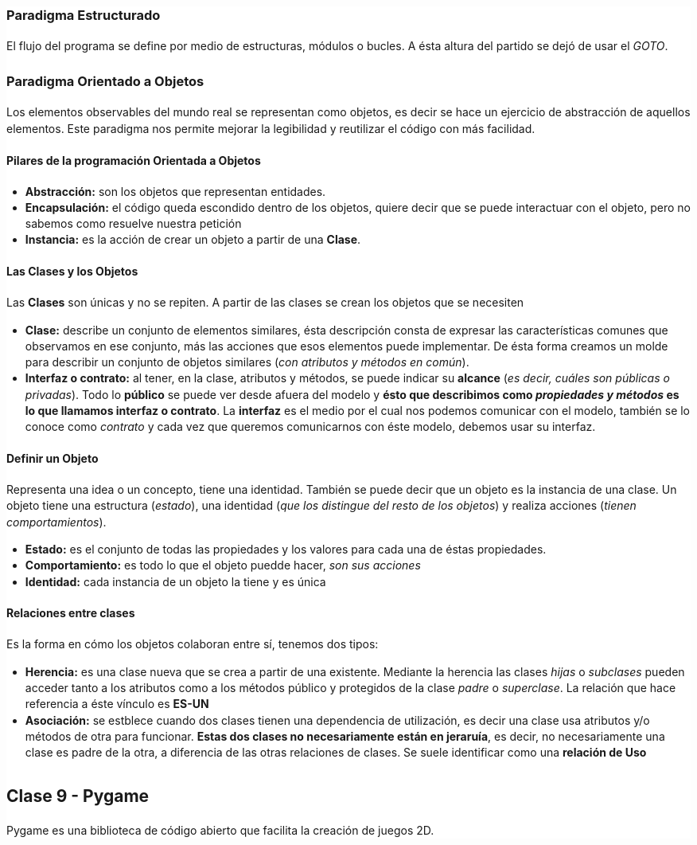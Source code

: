 ### **Paradigma Estructurado** 
El flujo del programa se define por medio de estructuras, módulos o bucles. A ésta altura del partido se dejó de usar el *GOTO*.

### **Paradigma Orientado a Objetos** 
Los elementos observables del mundo real se representan como objetos, es decir se hace un ejercicio de abstracción de aquellos elementos. Este paradigma nos permite mejorar la legibilidad y reutilizar el código con más facilidad.

#### Pilares de la programación Orientada a Objetos
- **Abstracción:** son los objetos que representan entidades.
- **Encapsulación:** el código queda escondido dentro de los objetos, quiere decir que se puede interactuar con el objeto, pero no sabemos como resuelve nuestra petición
- **Instancia:** es la acción de crear un objeto a partir de una **Clase**.

#### Las Clases y los Objetos
Las **Clases** son únicas y no se repiten. A partir de las clases se crean los objetos que se necesiten
- **Clase:** describe un conjunto de elementos similares, ésta descripción consta de expresar las características comunes que observamos en ese conjunto, más las acciones que esos elementos puede implementar.
De ésta forma creamos un molde para describir un conjunto de objetos similares (*con atributos y métodos en común*).
- **Interfaz o contrato:** al tener, en la clase, atributos y métodos, se puede indicar su **alcance** (*es decir, cuáles son públicas o privadas*). Todo lo **público** se puede ver desde afuera del modelo y **ésto que describimos como *propiedades y métodos* es lo que llamamos interfaz o contrato**. La **interfaz** es el medio por el cual nos podemos comunicar con el modelo, también se lo conoce como *contrato* y cada vez que queremos comunicarnos con éste modelo, debemos usar su interfaz.

#### **Definir un Objeto** 
Representa una idea o un concepto, tiene una identidad. También se puede decir que un objeto es la instancia de una clase. Un objeto tiene una estructura (*estado*), una identidad (*que los distingue del resto de los objetos*) y realiza acciones (*tienen comportamientos*).
- **Estado:** es el conjunto de todas las propiedades y los valores para cada una de éstas propiedades.
- **Comportamiento:** es todo lo que el objeto puedde hacer, *son sus acciones*
- **Identidad:** cada instancia de un objeto la tiene y es única

#### Relaciones entre clases
Es la forma en cómo los objetos colaboran entre sí, tenemos dos tipos:
- **Herencia:** es una clase nueva que se crea a partir de una existente. Mediante la herencia las clases *hijas* o *subclases* pueden acceder tanto a los atributos como a los métodos público y protegidos de la clase *padre* o *superclase*. La relación que hace referencia a éste vínculo es **ES-UN**
- **Asociación:** se estblece cuando dos clases tienen una dependencia de utilización, es decir una clase usa atributos y/o métodos de otra para funcionar. **Estas dos clases no necesariamente están en jeraruía**, es decir, no necesariamente una clase es padre de la otra, a diferencia de las otras relaciones de clases. Se suele identificar como una **relación de Uso**

## Clase 9 - Pygame
Pygame es una biblioteca de código abierto que facilita la creación de juegos 2D.
